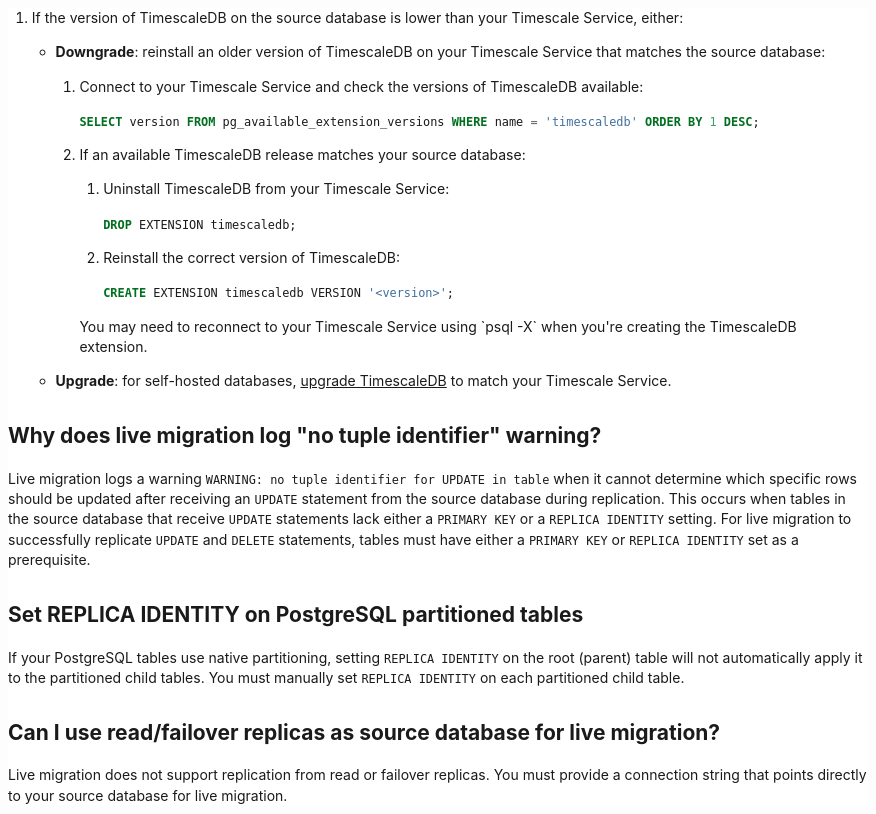 1. If the version of TimescaleDB on the source database is lower than your Timescale Service, either:
    - **Downgrade**: reinstall an older version of TimescaleDB on your Timescale
      Service that matches the source database:

        1. Connect to your Timescale Service and check the versions of TimescaleDB available:
           ```sql
           SELECT version FROM pg_available_extension_versions WHERE name = 'timescaledb' ORDER BY 1 DESC;
           ```

        2. If an available TimescaleDB release matches your source database:

            1. Uninstall TimescaleDB from your Timescale Service:
               ```sql
               DROP EXTENSION timescaledb;
               ```

            1. Reinstall the correct version of TimescaleDB:
               ```sql
               CREATE EXTENSION timescaledb VERSION '<version>';
               ```

           <Highlight type="note">
           You may need to reconnect to your Timescale Service using `psql -X` when you're creating the TimescaleDB extension.
           </Highlight>

    - **Upgrade**: for self-hosted databases,
      [upgrade TimescaleDB][self hosted upgrade] to match your Timescale Service.

[live migration]: /migrate/:currentVersion:/live-migration/
[self hosted]: /self-hosted/:currentVersion:/
[self hosted upgrade]: /self-hosted/:currentVersion:/upgrades/
[mst]: /mst/:currentVersion:/
[timescale-service]: https://console.cloud.timescale.com/dashboard/services


## Why does live migration log "no tuple identifier" warning?

Live migration logs a warning `WARNING: no tuple identifier for UPDATE in table`
when it cannot determine which specific rows should be updated after receiving an
`UPDATE` statement from the source database during replication. This occurs when tables
in the source database that receive `UPDATE` statements lack either a `PRIMARY KEY` or
a `REPLICA IDENTITY` setting. For live migration to successfully replicate `UPDATE` and
`DELETE` statements, tables must have either a `PRIMARY KEY` or `REPLICA IDENTITY` set
as a prerequisite.


## Set REPLICA IDENTITY on PostgreSQL partitioned tables

If your PostgreSQL tables use native partitioning, setting `REPLICA IDENTITY` on the
root (parent) table will not automatically apply it to the partitioned child tables.
You must manually set `REPLICA IDENTITY` on each partitioned child table.


## Can I use read/failover replicas as source database for live migration?

Live migration does not support replication from read or failover replicas. You must
provide a connection string that points directly to your source database for
live migration.


[refresh policies documentation]: /use-timescale/:currentVersion:/continuous-aggregates/refresh-policies/
[list of supported extensions]: /use-timescale/:currentVersion:/extensions/
[migrate]: /migrate/:currentVersion:/live-migration/
[release-270]: /about/:currentVersion:/release-notes/past-releases/#270-2022-05-24